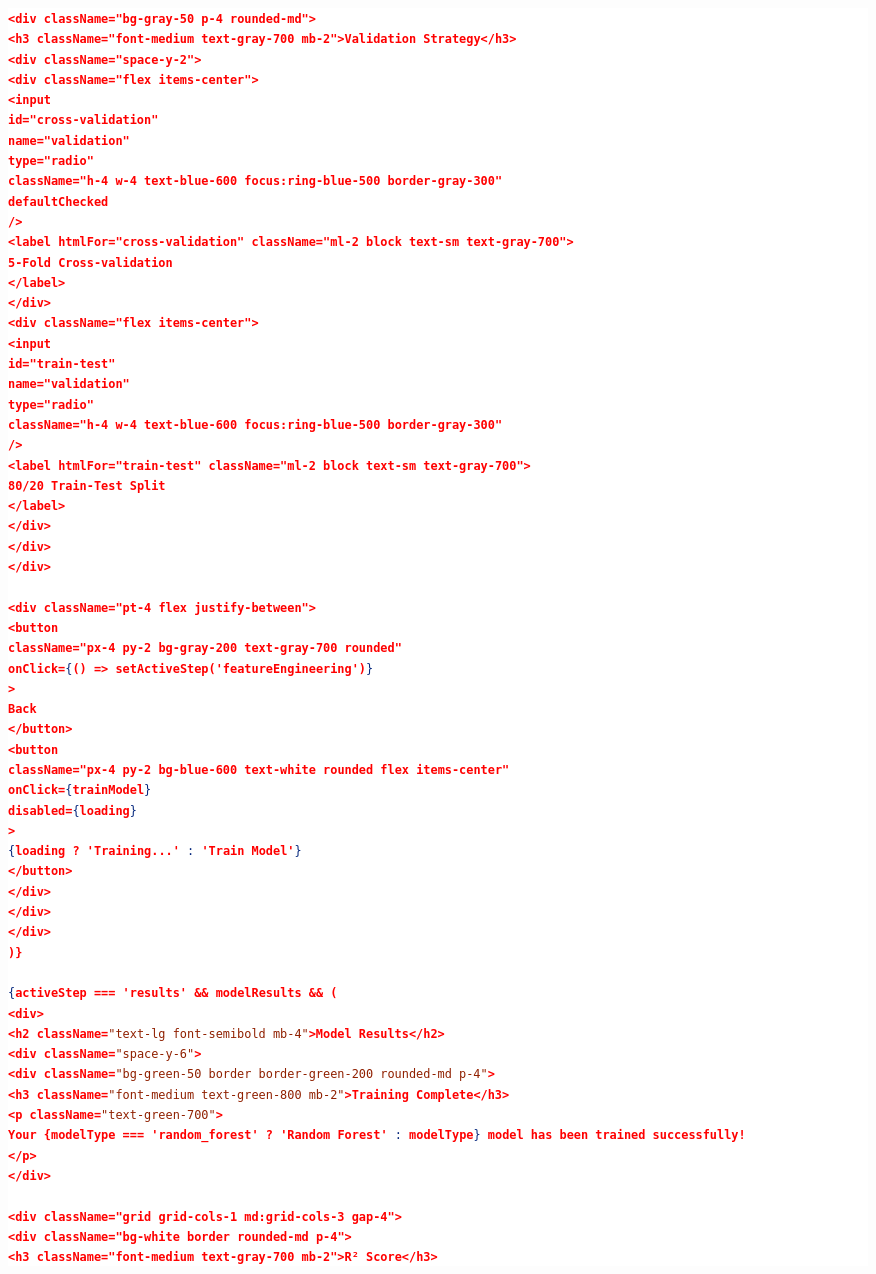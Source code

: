 ```json
<div className="bg-gray-50 p-4 rounded-md"> 
<h3 className="font-medium text-gray-700 mb-2">Validation Strategy</h3> 
<div className="space-y-2"> 
<div className="flex items-center"> 
<input 
id="cross-validation" 
name="validation" 
type="radio" 
className="h-4 w-4 text-blue-600 focus:ring-blue-500 border-gray-300" 
defaultChecked 
/> 
<label htmlFor="cross-validation" className="ml-2 block text-sm text-gray-700"> 
5-Fold Cross-validation 
</label> 
</div> 
<div className="flex items-center"> 
<input 
id="train-test" 
name="validation" 
type="radio" 
className="h-4 w-4 text-blue-600 focus:ring-blue-500 border-gray-300" 
/> 
<label htmlFor="train-test" className="ml-2 block text-sm text-gray-700"> 
80/20 Train-Test Split 
</label> 
</div> 
</div> 
</div> 

<div className="pt-4 flex justify-between"> 
<button 
className="px-4 py-2 bg-gray-200 text-gray-700 rounded" 
onClick={() => setActiveStep('featureEngineering')} 
> 
Back 
</button> 
<button 
className="px-4 py-2 bg-blue-600 text-white rounded flex items-center" 
onClick={trainModel} 
disabled={loading} 
> 
{loading ? 'Training...' : 'Train Model'} 
</button> 
</div> 
</div> 
</div> 
)} 

{activeStep === 'results' && modelResults && ( 
<div> 
<h2 className="text-lg font-semibold mb-4">Model Results</h2> 
<div className="space-y-6"> 
<div className="bg-green-50 border border-green-200 rounded-md p-4"> 
<h3 className="font-medium text-green-800 mb-2">Training Complete</h3> 
<p className="text-green-700"> 
Your {modelType === 'random_forest' ? 'Random Forest' : modelType} model has been trained successfully! 
</p> 
</div> 

<div className="grid grid-cols-1 md:grid-cols-3 gap-4"> 
<div className="bg-white border rounded-md p-4"> 
<h3 className="font-medium text-gray-700 mb-2">R² Score</h3> 
```